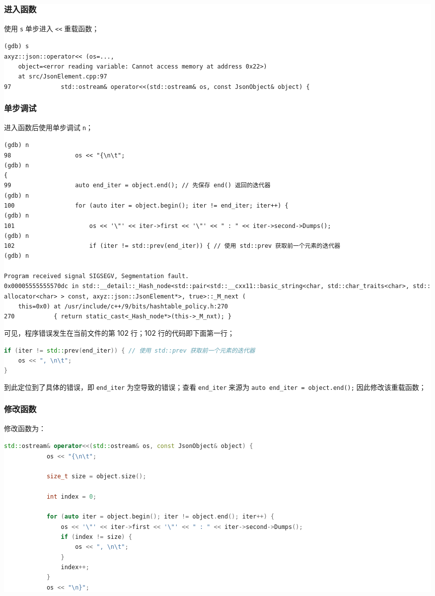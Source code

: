 
### 进入函数

使用 `s` 单步进入 `<<` 重载函数；

```shell
(gdb) s
axyz::json::operator<< (os=..., 
    object=<error reading variable: Cannot access memory at address 0x22>)
    at src/JsonElement.cpp:97
97              std::ostream& operator<<(std::ostream& os, const JsonObject& object) {
```

### 单步调试

进入函数后使用单步调试 `n`；

```shell
(gdb) n
98                  os << "{\n\t";
(gdb) n
{
99                  auto end_iter = object.end(); // 先保存 end() 返回的迭代器
(gdb) n
100                 for (auto iter = object.begin(); iter != end_iter; iter++) {
(gdb) n
101                     os << '\"' << iter->first << '\"' << " : " << iter->second->Dumps();
(gdb) n
102                     if (iter != std::prev(end_iter)) { // 使用 std::prev 获取前一个元素的迭代器
(gdb) n

Program received signal SIGSEGV, Segmentation fault.
0x00005555555570dc in std::__detail::_Hash_node<std::pair<std::__cxx11::basic_string<char, std::char_traits<char>, std::allocator<char> > const, axyz::json::JsonElement*>, true>::_M_next (
    this=0x0) at /usr/include/c++/9/bits/hashtable_policy.h:270
270           { return static_cast<_Hash_node*>(this->_M_nxt); }
```

可见，程序错误发生在当前文件的第 102 行；102 行的代码即下面第一行；

```cpp
if (iter != std::prev(end_iter)) { // 使用 std::prev 获取前一个元素的迭代器
	os << ", \n\t";
}
```

到此定位到了具体的错误，即 `end_iter` 为空导致的错误；查看 `end_iter` 来源为 `auto end_iter = object.end();` 因此修改该重载函数；

### 修改函数

修改函数为：

```cpp
std::ostream& operator<<(std::ostream& os, const JsonObject& object) {
            os << "{\n\t";
            
            size_t size = object.size();
            
            int index = 0;
            
            for (auto iter = object.begin(); iter != object.end(); iter++) {
                os << '\"' << iter->first << '\"' << " : " << iter->second->Dumps();
                if (index != size) {
                    os << ", \n\t";
                }
                index++;
            }
            os << "\n}";
```
